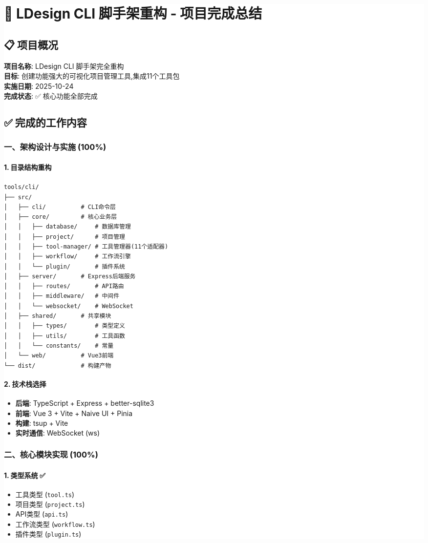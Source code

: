 # 🎊 LDesign CLI 脚手架重构 - 项目完成总结

## 📋 项目概况

**项目名称**: LDesign CLI 脚手架完全重构  
**目标**: 创建功能强大的可视化项目管理工具,集成11个工具包  
**实施日期**: 2025-10-24  
**完成状态**: ✅ 核心功能全部完成

## ✅ 完成的工作内容

### 一、架构设计与实施 (100%)

#### 1. 目录结构重构
```
tools/cli/
├── src/
│   ├── cli/          # CLI命令层
│   ├── core/         # 核心业务层
│   │   ├── database/     # 数据库管理
│   │   ├── project/      # 项目管理
│   │   ├── tool-manager/ # 工具管理器(11个适配器)
│   │   ├── workflow/     # 工作流引擎
│   │   └── plugin/       # 插件系统
│   ├── server/       # Express后端服务
│   │   ├── routes/       # API路由
│   │   ├── middleware/   # 中间件
│   │   └── websocket/    # WebSocket
│   ├── shared/       # 共享模块
│   │   ├── types/        # 类型定义
│   │   ├── utils/        # 工具函数
│   │   └── constants/    # 常量
│   └── web/          # Vue3前端
└── dist/             # 构建产物
```

#### 2. 技术栈选择
- **后端**: TypeScript + Express + better-sqlite3
- **前端**: Vue 3 + Vite + Naive UI + Pinia
- **构建**: tsup + Vite
- **实时通信**: WebSocket (ws)

### 二、核心模块实现 (100%)

#### 1. 类型系统 ✅
- 工具类型 (`tool.ts`)
- 项目类型 (`project.ts`)
- API类型 (`api.ts`)
- 工作流类型 (`workflow.ts`)
- 插件类型 (`plugin.ts`)
